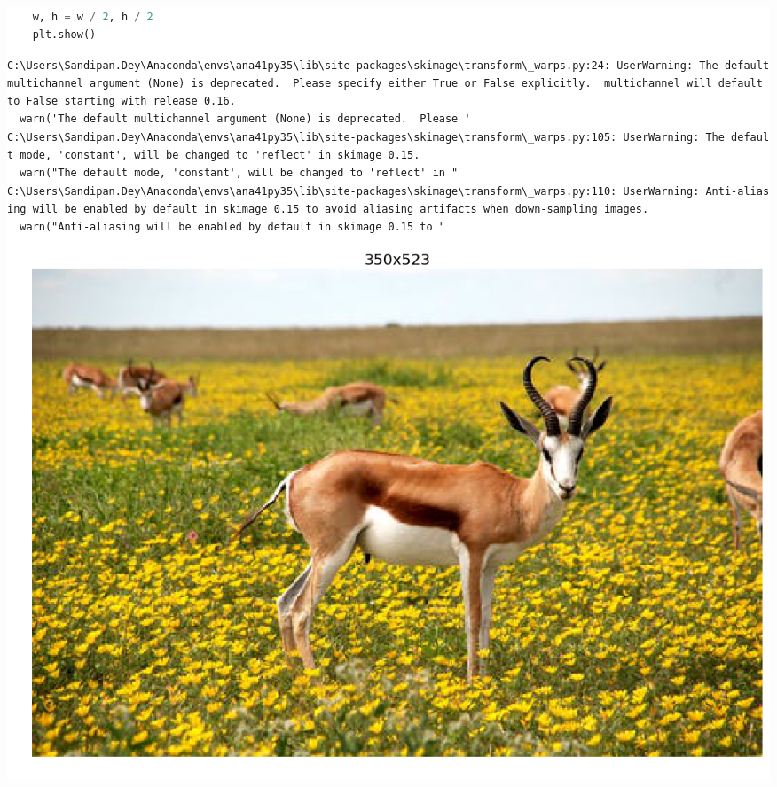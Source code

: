 ```python
    w, h = w / 2, h / 2
    plt.show()
```

    C:\Users\Sandipan.Dey\Anaconda\envs\ana41py35\lib\site-packages\skimage\transform\_warps.py:24: UserWarning: The default multichannel argument (None) is deprecated.  Please specify either True or False explicitly.  multichannel will default to False starting with release 0.16.
      warn('The default multichannel argument (None) is deprecated.  Please '
    C:\Users\Sandipan.Dey\Anaconda\envs\ana41py35\lib\site-packages\skimage\transform\_warps.py:105: UserWarning: The default mode, 'constant', will be changed to 'reflect' in skimage 0.15.
      warn("The default mode, 'constant', will be changed to 'reflect' in "
    C:\Users\Sandipan.Dey\Anaconda\envs\ana41py35\lib\site-packages\skimage\transform\_warps.py:110: UserWarning: Anti-aliasing will be enabled by default in skimage 0.15 to avoid aliasing artifacts when down-sampling images.
      warn("Anti-aliasing will be enabled by default in skimage 0.15 to "



![png](img/Chapter5/output_66_1.png)


